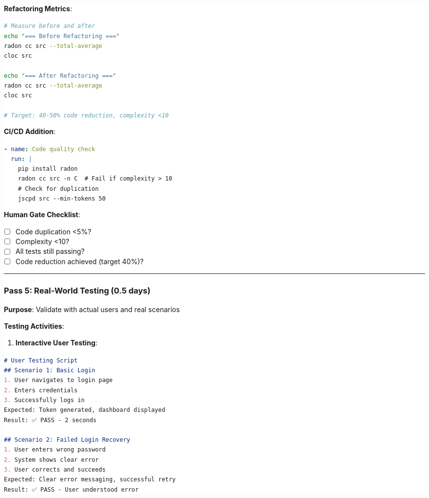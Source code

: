 
**Refactoring Metrics**:

```bash
# Measure before and after
echo "=== Before Refactoring ==="
radon cc src --total-average
cloc src

echo "=== After Refactoring ==="
radon cc src --total-average
cloc src

# Target: 40-50% code reduction, complexity <10
```

**CI/CD Addition**:

```yaml
- name: Code quality check
  run: |
    pip install radon
    radon cc src -n C  # Fail if complexity > 10
    # Check for duplication
    jscpd src --min-tokens 50
```

**Human Gate Checklist**:

- [ ] Code duplication <5%?
- [ ] Complexity <10?
- [ ] All tests still passing?
- [ ] Code reduction achieved (target 40%)?

---

### Pass 5: Real-World Testing (0.5 days)

**Purpose**: Validate with actual users and real scenarios

**Testing Activities**:

1. **Interactive User Testing**:

```markdown
# User Testing Script
## Scenario 1: Basic Login
1. User navigates to login page
2. Enters credentials
3. Successfully logs in
Expected: Token generated, dashboard displayed
Result: ✅ PASS - 2 seconds

## Scenario 2: Failed Login Recovery
1. User enters wrong password
2. System shows clear error
3. User corrects and succeeds
Expected: Clear error messaging, successful retry
Result: ✅ PASS - User understood error
```

